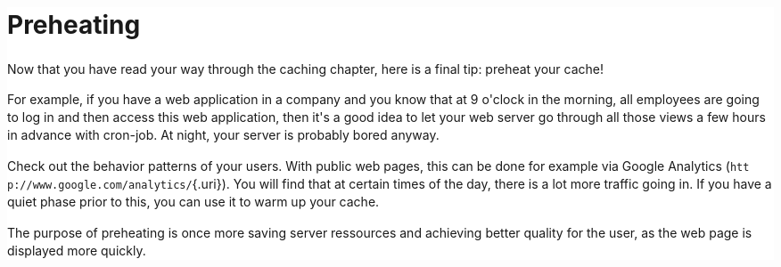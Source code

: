 # Preheating

Now that you have read your way through the caching chapter, here is a
final tip: preheat your cache!

For example, if you have a web application in a company and you know
that at 9 o'clock in the morning, all employees are going to log in and
then access this web application, then it's a good idea to let your web
server go through all those views a few hours in advance with cron-job.
At night, your server is probably bored anyway.

Check out the behavior patterns of your users. With public web pages,
this can be done for example via Google Analytics
(`http://www.google.com/analytics/`{.uri}). You will find that at
certain times of the day, there is a lot more traffic going in. If you
have a quiet phase prior to this, you can use it to warm up your cache.

The purpose of preheating is once more saving server ressources and
achieving better quality for the user, as the web page is displayed more
quickly.
